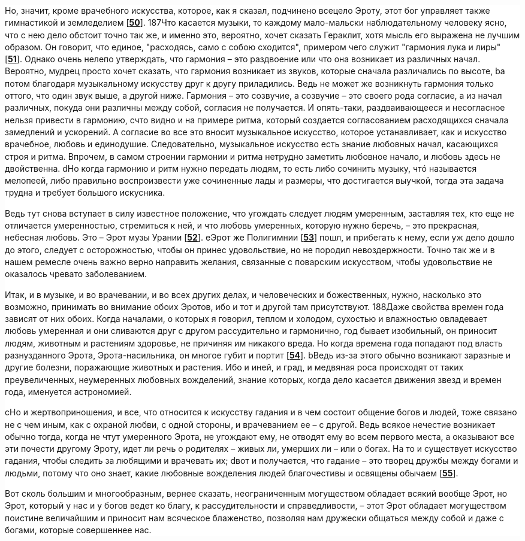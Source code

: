 Но, значит, кроме врачебного искусства, которое, как я сказал, подчинено всецело Эроту, этот бог управляет также гимнастикой и земледелием \[[**50**](https://psylib.org.ua/books/plato01/20pir.htm#r50)\]. 187Что касается музыки, то каждому мало-мальски наблюдательному человеку ясно, что с нею дело обстоит точно так же, и именно это, вероятно, хочет сказать Гераклит, хотя мысль его выражена не лучшим образом. Он говорит, что единое, "расходясь, само с собою сходится", примером чего служит "гармония лука и лиры" \[[**51**](https://psylib.org.ua/books/plato01/20pir.htm#r51)\]. Однако очень нелепо утверждать, что гармония – это раздвоение или что она возникает из различных начал. Вероятно, мудрец просто хочет сказать, что гармония возникает из звуков, которые сначала различались по высоте, bа потом благодаря музыкальному искусству друг к другу приладились. Ведь не может же возникнуть гармония только оттого, что один звук выше, а другой ниже. Гармония – это созвучие, а созвучие – это своего рода согласие, а из начал различных, покуда они различны между собой, согласия не получается. И опять-таки, раздваивающееся и несогласное нельзя привести в гармонию, счто видно и на примере ритма, который создается согласованием расходящихся сначала замедлений и ускорений. А согласие во все это вносит музыкальное искусство, которое устанавливает, как и искусство врачебное, любовь и единодушие. Следовательно, музыкальное искусство есть знание любовных начал, касающихся строя и ритма. Впрочем, в самом строении гармонии и ритма нетрудно заметить любовное начало, и любовь здесь не двойственна. dНо когда гармонию и ритм нужно передать людям, то есть либо сочинить музыку, чтó называется мелопеей, либо правильно воспроизвести уже сочиненные лады и размеры, что достигается выучкой, тогда эта задача трудна и требует большого искусника.

Ведь тут снова вступает в силу известное положение, что угождать следует людям умеренным, заставляя тех, кто еще не отличается умеренностью, стремиться к ней, и что любовь умеренных, которую нужно беречь, – это прекрасная, небесная любовь. Это – Эрот музы Урании \[[**52**](https://psylib.org.ua/books/plato01/20pir.htm#r52)\]. eЭрот же Полигимнии \[[**53**](https://psylib.org.ua/books/plato01/20pir.htm#r53)\] пошл, и прибегать к нему, если уж дело дошло до этого, следует с осторожностью, чтобы он принес удовольствие, но не породил невоздержности. Точно так же и в нашем ремесле очень важно верно направить желания, связанные с поварским искусством, чтобы удовольствие не оказалось чревато заболеванием.

Итак, и в музыке, и во врачевании, и во всех других делах, и человеческих и божественных, нужно, насколько это возможно, принимать во внимание обоих Эротов, ибо и тот и другой там присутствуют. 188Даже свойства времен года зависят от них обоих. Когда началами, о которых я говорил, теплом и холодом, сухостью и влажностью овладевает любовь умеренная и они сливаются друг с другом рассудительно и гармонично, год бывает изобильный, он приносит людям, животным и растениям здоровье, не причиняя им никакого вреда. Но когда времена года попадают под власть разнузданного Эрота, Эрота-насильника, он многое губит и портит \[[**54**](https://psylib.org.ua/books/plato01/20pir.htm#r54)\]. bВедь из-за этого обычно возникают заразные и другие болезни, поражающие животных и растения. Ибо и иней, и град, и медвяная роса происходят от таких преувеличенных, неумеренных любовных вожделений, знание которых, когда дело касается движения звезд и времен года, именуется астрономией.

cНо и жертвоприношения, и все, что относится к искусству гадания и в чем состоит общение богов и людей, тоже связано не с чем иным, как с охраной любви, с одной стороны, и врачеванием ее – с другой. Ведь всякое нечестие возникает обычно тогда, когда не чтут умеренного Эрота, не угождают ему, не отводят ему во всем первого места, а оказывают все эти почести другому Эроту, идет ли речь о родителях – живых ли, умерших ли – или о богах. На то и существует искусство гадания, чтобы следить за любящими и врачевать их; dвот и получается, что гадание – это творец дружбы между богами и людьми, потому что оно знает, какие любовные вожделения людей благочестивы и освящены обычаем \[[**55**](https://psylib.org.ua/books/plato01/20pir.htm#r55)\].

Вот сколь большим и многообразным, вернее сказать, неограниченным могуществом обладает всякий вообще Эрот, но Эрот, который у нас и у богов ведет ко благу, к рассудительности и справедливости, – этот Эрот обладает могуществом поистине величайшим и приносит нам всяческое блаженство, позволяя нам дружески общаться между собой и даже с богами, которые совершеннее нас.
